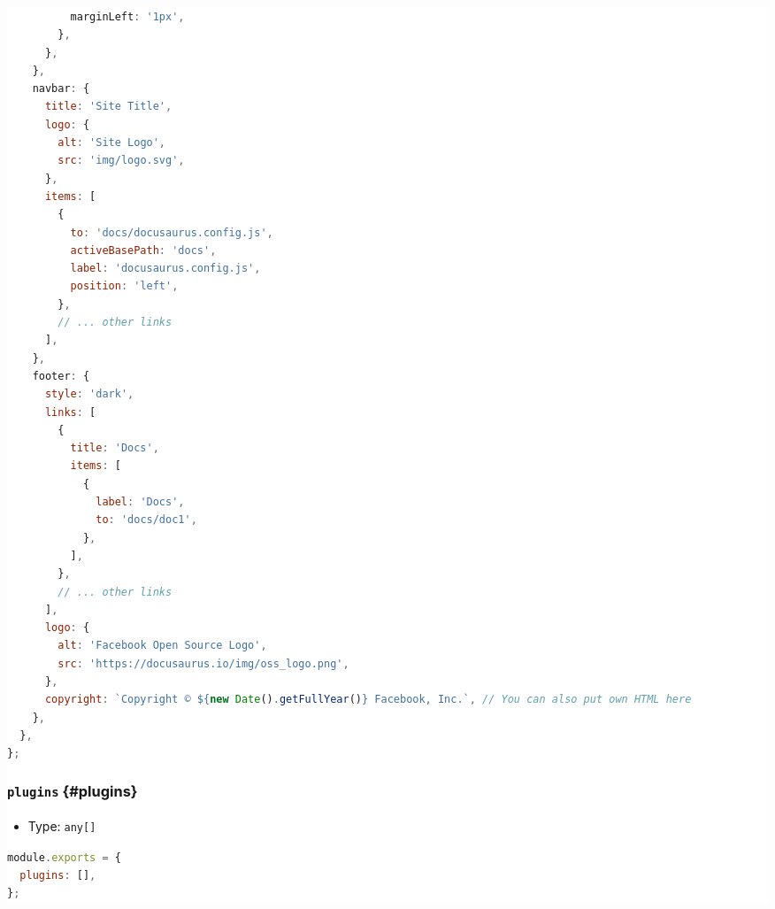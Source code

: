 ```js title="docusaurus.config.js"
          marginLeft: '1px',
        },
      },
    },
    navbar: {
      title: 'Site Title',
      logo: {
        alt: 'Site Logo',
        src: 'img/logo.svg',
      },
      items: [
        {
          to: 'docs/docusaurus.config.js',
          activeBasePath: 'docs',
          label: 'docusaurus.config.js',
          position: 'left',
        },
        // ... other links
      ],
    },
    footer: {
      style: 'dark',
      links: [
        {
          title: 'Docs',
          items: [
            {
              label: 'Docs',
              to: 'docs/doc1',
            },
          ],
        },
        // ... other links
      ],
      logo: {
        alt: 'Facebook Open Source Logo',
        src: 'https://docusaurus.io/img/oss_logo.png',
      },
      copyright: `Copyright © ${new Date().getFullYear()} Facebook, Inc.`, // You can also put own HTML here
    },
  },
};
```

### `plugins` {#plugins}



- Type: `any[]`

```js title="docusaurus.config.js"
module.exports = {
  plugins: [],
};
```
